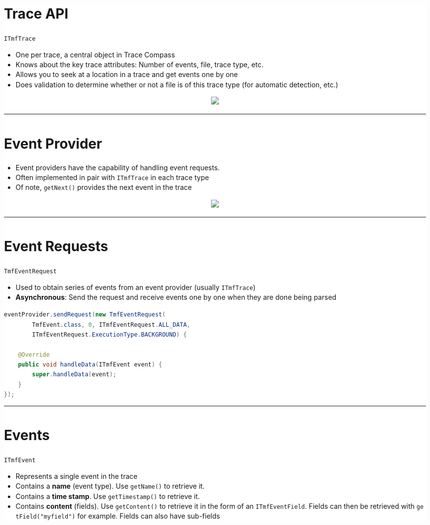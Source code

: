 # Trace API

`ITmfTrace`

- One per trace, a central object in Trace Compass
- Knows about the key trace attributes: Number of events, file, trace type, etc.
- Allows you to seek at a location in a trace and get events one by one
- Does validation to determine whether or not a file is of this trace type (for
automatic detection, etc.)

<center><image src="images/tracecompass_tmftrace_class.png"/></center>

---

# Event Provider

- Event providers have the capability of handling event requests.
- Often implemented in pair with `ITmfTrace` in each trace type
- Of note, `getNext()` provides the next event in the trace

<center><image src="images/tracecompass_tmfeventprodider_class.png"/></center>

---
# Event Requests

`TmfEventRequest`

- Used to obtain series of events from an event provider (usually `ITmfTrace`)
- **Asynchronous**: Send the request and receive events one by one when they are done being parsed

~~~java
eventProvider.sendRequest(new TmfEventRequest(
        TmfEvent.class, 0, ITmfEventRequest.ALL_DATA,
        ITmfEventRequest.ExecutionType.BACKGROUND) {

    @Override
    public void handleData(ITmfEvent event) {
        super.handleData(event);
    }
});
~~~

---
# Events

`ITmfEvent`

- Represents a single event in the trace
- Contains a **name** (event type). Use `getName()` to retrieve it.
- Contains a **time stamp**. Use `getTimestamp()` to retrieve it.
- Contains **content** (fields). Use `getContent()` to retrieve it in the form of an `ITmfEventField`. Fields can then be retrieved with `getField("myfield")` for example. Fields can also have sub-fields
